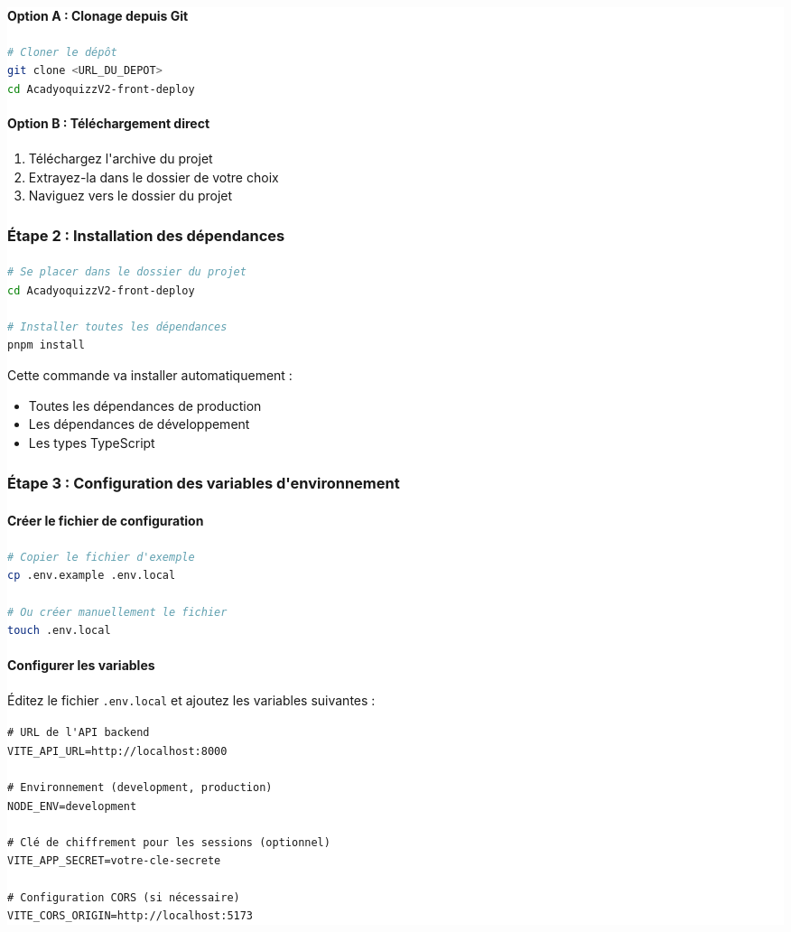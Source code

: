 #### Option A : Clonage depuis Git
```bash
# Cloner le dépôt
git clone <URL_DU_DEPOT>
cd AcadyoquizzV2-front-deploy
```

#### Option B : Téléchargement direct
1. Téléchargez l'archive du projet
2. Extrayez-la dans le dossier de votre choix
3. Naviguez vers le dossier du projet

### Étape 2 : Installation des dépendances

```bash
# Se placer dans le dossier du projet
cd AcadyoquizzV2-front-deploy

# Installer toutes les dépendances
pnpm install
```

Cette commande va installer automatiquement :
- Toutes les dépendances de production
- Les dépendances de développement
- Les types TypeScript

### Étape 3 : Configuration des variables d'environnement

#### Créer le fichier de configuration
```bash
# Copier le fichier d'exemple
cp .env.example .env.local

# Ou créer manuellement le fichier
touch .env.local
```

#### Configurer les variables
Éditez le fichier `.env.local` et ajoutez les variables suivantes :

```env
# URL de l'API backend
VITE_API_URL=http://localhost:8000

# Environnement (development, production)
NODE_ENV=development

# Clé de chiffrement pour les sessions (optionnel)
VITE_APP_SECRET=votre-cle-secrete

# Configuration CORS (si nécessaire)
VITE_CORS_ORIGIN=http://localhost:5173
```
